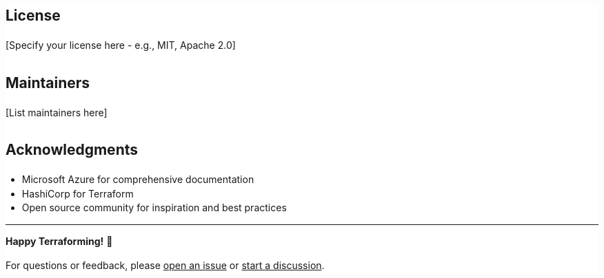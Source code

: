 ## License

[Specify your license here - e.g., MIT, Apache 2.0]

## Maintainers

[List maintainers here]

## Acknowledgments

- Microsoft Azure for comprehensive documentation
- HashiCorp for Terraform
- Open source community for inspiration and best practices

---

**Happy Terraforming!** 🚀

For questions or feedback, please [open an issue](../../issues) or [start a discussion](../../discussions).

